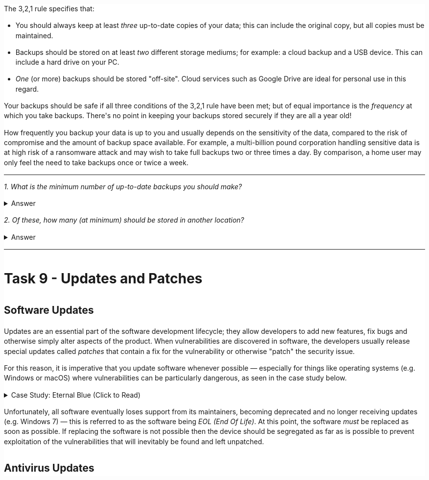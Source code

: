 The 3,2,1 rule specifies that:

- You should always keep at least _three_ up-to-date copies of your data; this can include the original copy, but all copies must be maintained.

- Backups should be stored on at least _two_ different storage mediums; for example: a cloud backup and a USB device. This can include a hard drive on your PC.

- _One_ (or more) backups should be stored "off-site". Cloud services such as Google Drive are ideal for personal use in this regard.

Your backups should be safe if all three conditions of the 3,2,1 rule have been met; but of equal importance is the _frequency_ at which you take backups. There's no point in keeping your backups stored securely if they are all a year old!

How frequently you backup your data is up to you and usually depends on the sensitivity of the data, compared to the risk of compromise and the amount of backup space available. For example, a multi-billion pound corporation handling sensitive data is at high risk of a ransomware attack and may wish to take full backups two or three times a day. By comparison, a home user may only feel the need to take backups once or twice a week.

---

_1. What is the minimum number of up-to-date backups you should make?_

  <details><summary>Answer</summary></details>

_2. Of these, how many (at minimum) should be stored in another location?_

  <details><summary>Answer</summary></details>

---

# Task 9 - Updates and Patches

## ﻿Software Updates

Updates are an essential part of the software development lifecycle; they allow developers to add new features, fix bugs and otherwise simply alter aspects of the product. When vulnerabilities are discovered in software, the developers usually release special updates called _patches_ that contain a fix for the vulnerability or otherwise "patch" the security issue.

For this reason, it is imperative that you update software whenever possible — especially for things like operating systems (e.g. Windows or macOS) where vulnerabilities can be particularly dangerous, as seen in the case study below.

  <details><summary>Case Study: Eternal Blue (Click to Read)</summary></details>

Unfortunately, all software eventually loses support from its maintainers, becoming deprecated and no longer receiving updates (e.g. Windows 7) — this is referred to as the software being _EOL (End Of Life)_. At this point, the software _must_ be replaced as soon as possible. If replacing the software is not possible then the device should be segregated as far as is possible to prevent exploitation of the vulnerabilities that will inevitably be found and left unpatched.

## Antivirus Updates
